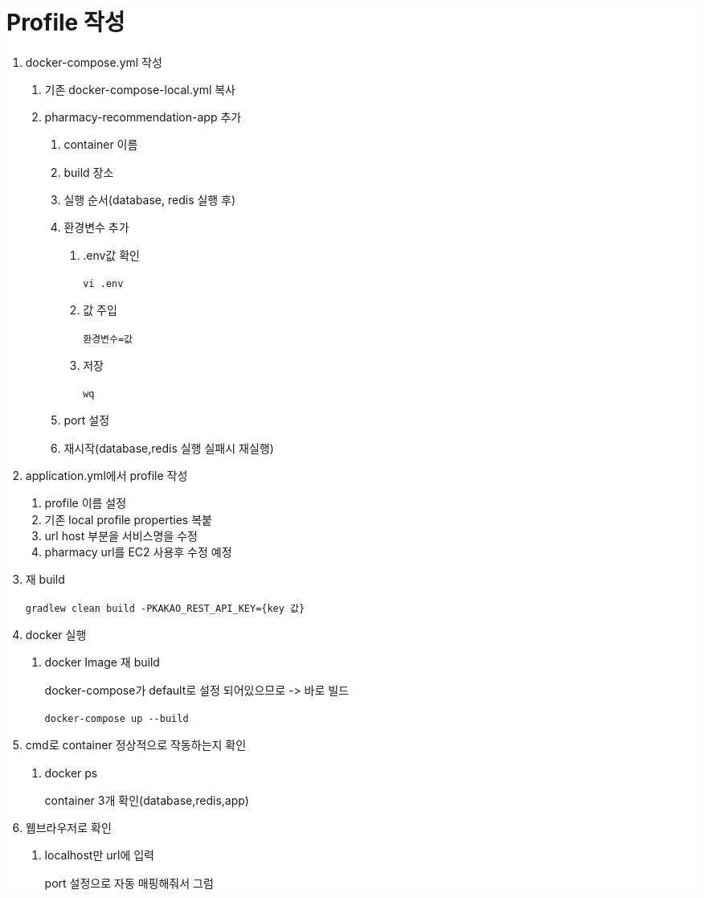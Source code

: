 # Profile 작성

1. docker-compose.yml 작성

   1. 기존 docker-compose-local.yml 복사

   2. pharmacy-recommendation-app 추가

      1. container 이름

      2. build 장소

      3. 실행 순서(database, redis 실행 후)

      4. 환경변수 추가

         1. .env값 확인

            `vi .env`

         2. 값 주입

            `환경변수=값`

         3. 저장

            `wq`

      5. port 설정

      6. 재시작(database,redis 실행 실패시 재실행)

2. application.yml에서 profile 작성

   1. profile 이름 설정
   2. 기존 local profile properties 복붙
   3. url host 부분을 서비스명을 수정
   4. pharmacy url를 EC2 사용후 수정 예정

3. 재 build

   `gradlew clean build -PKAKAO_REST_API_KEY={key 값}`

4. docker 실행

   1. docker Image 재 build

      docker-compose가 default로 설정 되어있으므로 -> 바로 빌드

      `docker-compose up --build`

5. cmd로 container 정상적으로 작동하는지 확인

   1. docker ps

      container 3개 확인(database,redis,app)

6. 웹브라우저로 확인

   1. localhost만 url에 입력

      port 설정으로 자동 매핑해줘서 그럼
